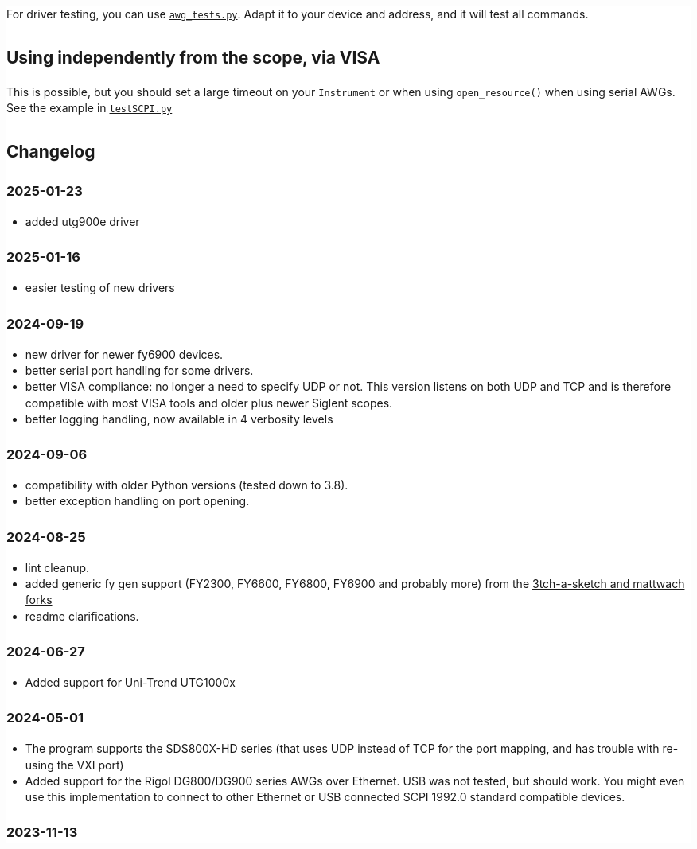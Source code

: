 For driver testing, you can use [```awg_tests.py```](/sds1004x_bode/tests/awg_tests.py). Adapt it to your device and address, and it will test all commands.

## Using independently from the scope, via VISA

This is possible, but you should set a large timeout on your ```Instrument``` or when using ```open_resource()``` when using serial AWGs. See the example in [```testSCPI.py```](/sds1004x_bode/tests/testSCPI.py)

## Changelog

### 2025-01-23

* added utg900e driver
  
### 2025-01-16

* easier testing of new drivers

### 2024-09-19

* new driver for newer fy6900 devices.
* better serial port handling for some drivers.
* better VISA compliance: no longer a need to specify UDP or not. This version listens on both UDP and TCP and is therefore compatible with most VISA tools and older plus newer Siglent scopes.
* better logging handling, now available in 4 verbosity levels

### 2024-09-06

* compatibility with older Python versions (tested down to 3.8).
* better exception handling on port opening.

### 2024-08-25

* lint cleanup.
* added generic fy gen support (FY2300, FY6600, FY6800, FY6900 and probably more) from the [3tch-a-sketch and mattwach forks](https://github.com/3tch-a-sketch/sds1004x_bode)
* readme clarifications.

### 2024-06-27

* Added support for Uni-Trend UTG1000x

### 2024-05-01

* The program supports the SDS800X-HD series (that uses UDP instead of TCP for the port mapping, and has trouble with re-using the VXI port)
* Added support for the Rigol DG800/DG900 series AWGs over Ethernet. USB was not tested, but should work. You might even use this implementation to connect to other Ethernet or USB connected SCPI 1992.0 standard compatible devices.

### 2023-11-13
